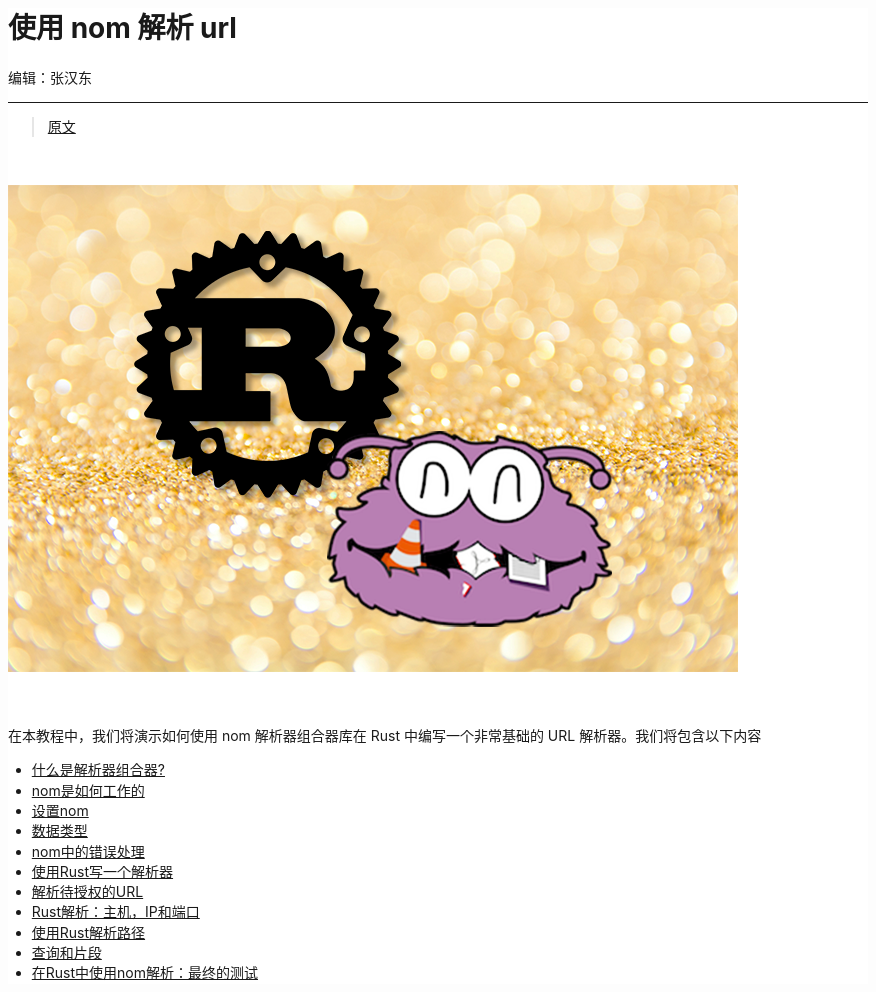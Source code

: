 # 使用 nom 解析 url

编辑：张汉东

---

> [原文](https://blog.logrocket.com/parsing-in-rust-with-nom/) 

</br>

![nom](../image/parsing-rust-nom.png)

</br>

在本教程中，我们将演示如何使用 nom 解析器组合器库在 Rust 中编写一个非常基础的 URL 解析器。我们将包含以下内容

- [什么是解析器组合器?](#什么是解析器组合器?)
- [nom是如何工作的](#nom是如何工作的)
- [设置nom](#设置nom)
- [数据类型](#数据类型)
- [nom中的错误处理](#nom中的错误处理)
- [使用Rust写一个解析器](#使用Rust写一个解析器)
- [解析待授权的URL](#解析待授权的URL)
- [Rust解析：主机，IP和端口](#Rust解析：主机，IP和端口)
- [使用Rust解析路径](#使用Rust解析路径)
- [查询和片段](#查询和片段)
- [在Rust中使用nom解析：最终的测试](#在Rust中使用nom解析：最终的测试)

